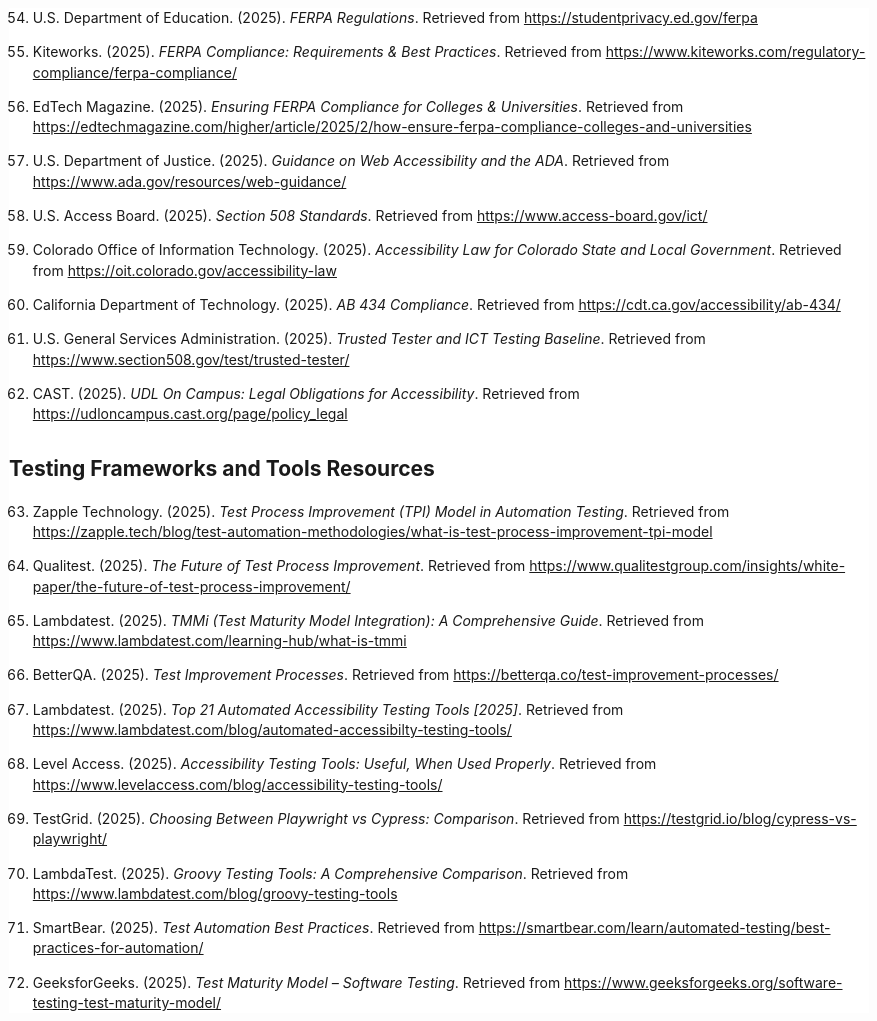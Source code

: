 54. U.S. Department of Education. (2025). *FERPA Regulations*. Retrieved from https://studentprivacy.ed.gov/ferpa

55. Kiteworks. (2025). *FERPA Compliance: Requirements & Best Practices*. Retrieved from https://www.kiteworks.com/regulatory-compliance/ferpa-compliance/

56. EdTech Magazine. (2025). *Ensuring FERPA Compliance for Colleges & Universities*. Retrieved from https://edtechmagazine.com/higher/article/2025/2/how-ensure-ferpa-compliance-colleges-and-universities

57. U.S. Department of Justice. (2025). *Guidance on Web Accessibility and the ADA*. Retrieved from https://www.ada.gov/resources/web-guidance/

58. U.S. Access Board. (2025). *Section 508 Standards*. Retrieved from https://www.access-board.gov/ict/

59. Colorado Office of Information Technology. (2025). *Accessibility Law for Colorado State and Local Government*. Retrieved from https://oit.colorado.gov/accessibility-law

60. California Department of Technology. (2025). *AB 434 Compliance*. Retrieved from https://cdt.ca.gov/accessibility/ab-434/

61. U.S. General Services Administration. (2025). *Trusted Tester and ICT Testing Baseline*. Retrieved from https://www.section508.gov/test/trusted-tester/

62. CAST. (2025). *UDL On Campus: Legal Obligations for Accessibility*. Retrieved from https://udloncampus.cast.org/page/policy_legal

## Testing Frameworks and Tools Resources

63. Zapple Technology. (2025). *Test Process Improvement (TPI) Model in Automation Testing*. Retrieved from https://zapple.tech/blog/test-automation-methodologies/what-is-test-process-improvement-tpi-model

64. Qualitest. (2025). *The Future of Test Process Improvement*. Retrieved from https://www.qualitestgroup.com/insights/white-paper/the-future-of-test-process-improvement/

65. Lambdatest. (2025). *TMMi (Test Maturity Model Integration): A Comprehensive Guide*. Retrieved from https://www.lambdatest.com/learning-hub/what-is-tmmi

66. BetterQA. (2025). *Test Improvement Processes*. Retrieved from https://betterqa.co/test-improvement-processes/

67. Lambdatest. (2025). *Top 21 Automated Accessibility Testing Tools [2025]*. Retrieved from https://www.lambdatest.com/blog/automated-accessibilty-testing-tools/

68. Level Access. (2025). *Accessibility Testing Tools: Useful, When Used Properly*. Retrieved from https://www.levelaccess.com/blog/accessibility-testing-tools/

69. TestGrid. (2025). *Choosing Between Playwright vs Cypress: Comparison*. Retrieved from https://testgrid.io/blog/cypress-vs-playwright/

70. LambdaTest. (2025). *Groovy Testing Tools: A Comprehensive Comparison*. Retrieved from https://www.lambdatest.com/blog/groovy-testing-tools

71. SmartBear. (2025). *Test Automation Best Practices*. Retrieved from https://smartbear.com/learn/automated-testing/best-practices-for-automation/

72. GeeksforGeeks. (2025). *Test Maturity Model – Software Testing*. Retrieved from https://www.geeksforgeeks.org/software-testing-test-maturity-model/
